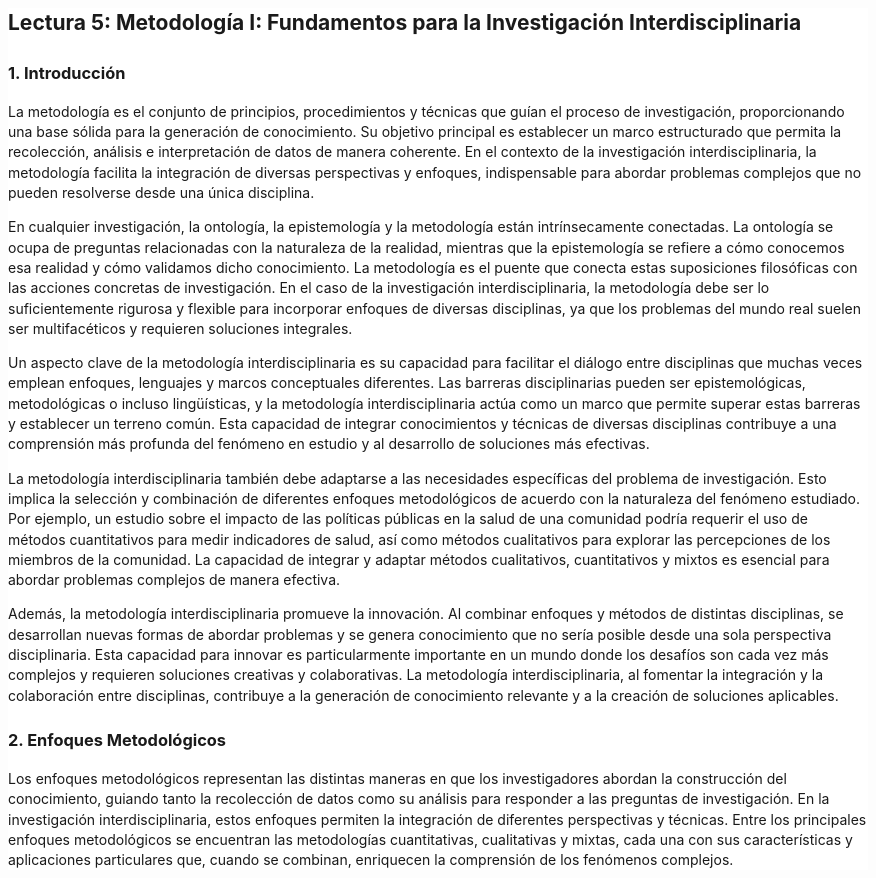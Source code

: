 ## **Lectura 5: Metodología I: Fundamentos para la Investigación Interdisciplinaria**

### **1. Introducción**

La metodología es el conjunto de principios, procedimientos y técnicas que guían el proceso de investigación, proporcionando una base sólida para la generación de conocimiento. Su objetivo principal es establecer un marco estructurado que permita la recolección, análisis e interpretación de datos de manera coherente. En el contexto de la investigación interdisciplinaria, la metodología facilita la integración de diversas perspectivas y enfoques, indispensable para abordar problemas complejos que no pueden resolverse desde una única disciplina.

En cualquier investigación, la ontología, la epistemología y la metodología están intrínsecamente conectadas. La ontología se ocupa de preguntas relacionadas con la naturaleza de la realidad, mientras que la epistemología se refiere a cómo conocemos esa realidad y cómo validamos dicho conocimiento. La metodología es el puente que conecta estas suposiciones filosóficas con las acciones concretas de investigación. En el caso de la investigación interdisciplinaria, la metodología debe ser lo suficientemente rigurosa y flexible para incorporar enfoques de diversas disciplinas, ya que los problemas del mundo real suelen ser multifacéticos y requieren soluciones integrales.

Un aspecto clave de la metodología interdisciplinaria es su capacidad para facilitar el diálogo entre disciplinas que muchas veces emplean enfoques, lenguajes y marcos conceptuales diferentes. Las barreras disciplinarias pueden ser epistemológicas, metodológicas o incluso lingüísticas, y la metodología interdisciplinaria actúa como un marco que permite superar estas barreras y establecer un terreno común. Esta capacidad de integrar conocimientos y técnicas de diversas disciplinas contribuye a una comprensión más profunda del fenómeno en estudio y al desarrollo de soluciones más efectivas.

La metodología interdisciplinaria también debe adaptarse a las necesidades específicas del problema de investigación. Esto implica la selección y combinación de diferentes enfoques metodológicos de acuerdo con la naturaleza del fenómeno estudiado. Por ejemplo, un estudio sobre el impacto de las políticas públicas en la salud de una comunidad podría requerir el uso de métodos cuantitativos para medir indicadores de salud, así como métodos cualitativos para explorar las percepciones de los miembros de la comunidad. La capacidad de integrar y adaptar métodos cualitativos, cuantitativos y mixtos es esencial para abordar problemas complejos de manera efectiva.

Además, la metodología interdisciplinaria promueve la innovación. Al combinar enfoques y métodos de distintas disciplinas, se desarrollan nuevas formas de abordar problemas y se genera conocimiento que no sería posible desde una sola perspectiva disciplinaria. Esta capacidad para innovar es particularmente importante en un mundo donde los desafíos son cada vez más complejos y requieren soluciones creativas y colaborativas. La metodología interdisciplinaria, al fomentar la integración y la colaboración entre disciplinas, contribuye a la generación de conocimiento relevante y a la creación de soluciones aplicables.

### **2. Enfoques Metodológicos**

Los enfoques metodológicos representan las distintas maneras en que los investigadores abordan la construcción del conocimiento, guiando tanto la recolección de datos como su análisis para responder a las preguntas de investigación. En la investigación interdisciplinaria, estos enfoques permiten la integración de diferentes perspectivas y técnicas. Entre los principales enfoques metodológicos se encuentran las metodologías cuantitativas, cualitativas y mixtas, cada una con sus características y aplicaciones particulares que, cuando se combinan, enriquecen la comprensión de los fenómenos complejos.
